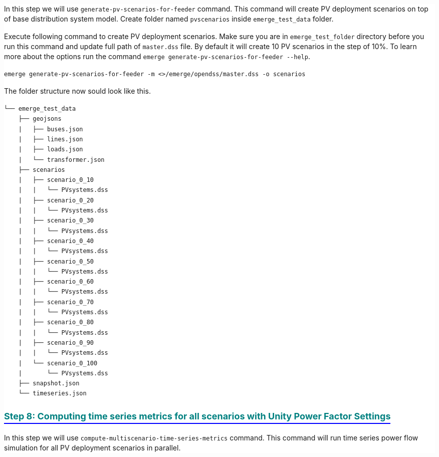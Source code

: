 In this step we will use `generate-pv-scenarios-for-feeder` command. This command will create PV deployment scenarios on top of base distribution system model. Create folder named `pvscenarios` inside `emerge_test_data` folder.

Execute following command to create PV deployment scenarios. Make sure you are in `emerge_test_folder` directory before you run this command and update full path of `master.dss` file. By default it will create 10 PV scenarios in the step of 10%. To learn more about the options run the command `emerge generate-pv-scenarios-for-feeder --help`.

```
emerge generate-pv-scenarios-for-feeder -m <>/emerge/opendss/master.dss -o scenarios
```

The folder structure now sould look like this.

```tree
└── emerge_test_data
    ├── geojsons
    |   ├── buses.json
    |   ├── lines.json
    |   ├── loads.json
    |   └── transformer.json
    ├── scenarios
    |   ├── scenario_0_10
    |   |   └── PVsystems.dss
    |   ├── scenario_0_20
    |   |   └── PVsystems.dss
    |   ├── scenario_0_30
    |   |   └── PVsystems.dss
    |   ├── scenario_0_40
    |   |   └── PVsystems.dss
    |   ├── scenario_0_50
    |   |   └── PVsystems.dss
    |   ├── scenario_0_60
    |   |   └── PVsystems.dss
    |   ├── scenario_0_70
    |   |   └── PVsystems.dss
    |   ├── scenario_0_80
    |   |   └── PVsystems.dss
    |   ├── scenario_0_90
    |   |   └── PVsystems.dss
    |   └── scenario_0_100
    |       └── PVsystems.dss
    ├── snapshot.json
    └── timeseries.json
```

### <p style="color:teal;font-size:18px;font-weight:bold;width:max-content;border-bottom:2px solid blue;"> Step 8: Computing time series metrics for all scenarios with Unity Power Factor Settings </p>

In this step we will use `compute-multiscenario-time-series-metrics` command. This command will run time series power flow simulation for all PV deployment scenarios in parallel.
